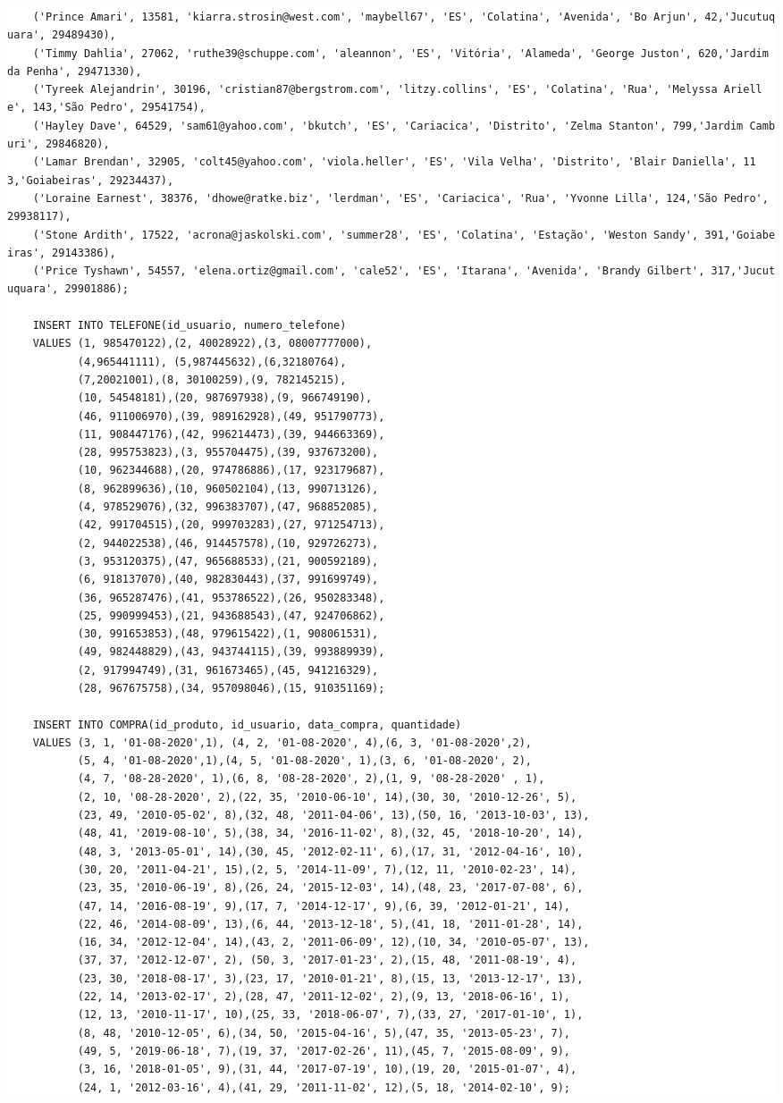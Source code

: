         ('Prince Amari', 13581, 'kiarra.strosin@west.com', 'maybell67', 'ES', 'Colatina', 'Avenida', 'Bo Arjun', 42,'Jucutuquara', 29489430),
        ('Timmy Dahlia', 27062, 'ruthe39@schuppe.com', 'aleannon', 'ES', 'Vitória', 'Alameda', 'George Juston', 620,'Jardim da Penha', 29471330),
        ('Tyreek Alejandrin', 30196, 'cristian87@bergstrom.com', 'litzy.collins', 'ES', 'Colatina', 'Rua', 'Melyssa Arielle', 143,'São Pedro', 29541754),
        ('Hayley Dave', 64529, 'sam61@yahoo.com', 'bkutch', 'ES', 'Cariacica', 'Distrito', 'Zelma Stanton', 799,'Jardim Camburi', 29846820),
        ('Lamar Brendan', 32905, 'colt45@yahoo.com', 'viola.heller', 'ES', 'Vila Velha', 'Distrito', 'Blair Daniella', 113,'Goiabeiras', 29234437),
        ('Loraine Earnest', 38376, 'dhowe@ratke.biz', 'lerdman', 'ES', 'Cariacica', 'Rua', 'Yvonne Lilla', 124,'São Pedro', 29938117),
        ('Stone Ardith', 17522, 'acrona@jaskolski.com', 'summer28', 'ES', 'Colatina', 'Estação', 'Weston Sandy', 391,'Goiabeiras', 29143386),
        ('Price Tyshawn', 54557, 'elena.ortiz@gmail.com', 'cale52', 'ES', 'Itarana', 'Avenida', 'Brandy Gilbert', 317,'Jucutuquara', 29901886);

        INSERT INTO TELEFONE(id_usuario, numero_telefone)
        VALUES (1, 985470122),(2, 40028922),(3, 08007777000), 
               (4,965441111), (5,987445632),(6,32180764), 
               (7,20021001),(8, 30100259),(9, 782145215), 
               (10, 54548181),(20, 987697938),(9, 966749190),
               (46, 911006970),(39, 989162928),(49, 951790773),
               (11, 908447176),(42, 996214473),(39, 944663369),
               (28, 995753823),(3, 955704475),(39, 937673200),
               (10, 962344688),(20, 974786886),(17, 923179687),
               (8, 962899636),(10, 960502104),(13, 990713126),
               (4, 978529076),(32, 996383707),(47, 968852085),
               (42, 991704515),(20, 999703283),(27, 971254713),
               (2, 944022538),(46, 914457578),(10, 929726273),
               (3, 953120375),(47, 965688533),(21, 900592189),
               (6, 918137070),(40, 982830443),(37, 991699749),
               (36, 965287476),(41, 953786522),(26, 950283348),
               (25, 990999453),(21, 943688543),(47, 924706862),
               (30, 991653853),(48, 979615422),(1, 908061531),
               (49, 982448829),(43, 943744115),(39, 993889939),
               (2, 917994749),(31, 961673465),(45, 941216329),
               (28, 967675758),(34, 957098046),(15, 910351169);

        INSERT INTO COMPRA(id_produto, id_usuario, data_compra, quantidade)
        VALUES (3, 1, '01-08-2020',1), (4, 2, '01-08-2020', 4),(6, 3, '01-08-2020',2),                
               (5, 4, '01-08-2020',1),(4, 5, '01-08-2020', 1),(3, 6, '01-08-2020', 2),
               (4, 7, '08-28-2020', 1),(6, 8, '08-28-2020', 2),(1, 9, '08-28-2020' , 1),
               (2, 10, '08-28-2020', 2),(22, 35, '2010-06-10', 14),(30, 30, '2010-12-26', 5),
               (23, 49, '2010-05-02', 8),(32, 48, '2011-04-06', 13),(50, 16, '2013-10-03', 13),
               (48, 41, '2019-08-10', 5),(38, 34, '2016-11-02', 8),(32, 45, '2018-10-20', 14),
               (48, 3, '2013-05-01', 14),(30, 45, '2012-02-11', 6),(17, 31, '2012-04-16', 10),
               (30, 20, '2011-04-21', 15),(2, 5, '2014-11-09', 7),(12, 11, '2010-02-23', 14),
               (23, 35, '2010-06-19', 8),(26, 24, '2015-12-03', 14),(48, 23, '2017-07-08', 6),
               (47, 14, '2016-08-19', 9),(17, 7, '2014-12-17', 9),(6, 39, '2012-01-21', 14),
               (22, 46, '2014-08-09', 13),(6, 44, '2013-12-18', 5),(41, 18, '2011-01-28', 14),
               (16, 34, '2012-12-04', 14),(43, 2, '2011-06-09', 12),(10, 34, '2010-05-07', 13),
               (37, 37, '2012-12-07', 2), (50, 3, '2017-01-23', 2),(15, 48, '2011-08-19', 4),
               (23, 30, '2018-08-17', 3),(23, 17, '2010-01-21', 8),(15, 13, '2013-12-17', 13),
               (22, 14, '2013-02-17', 2),(28, 47, '2011-12-02', 2),(9, 13, '2018-06-16', 1),
               (12, 13, '2010-11-17', 10),(25, 33, '2018-06-07', 7),(33, 27, '2017-01-10', 1),              
               (8, 48, '2010-12-05', 6),(34, 50, '2015-04-16', 5),(47, 35, '2013-05-23', 7),    
               (49, 5, '2019-06-18', 7),(19, 37, '2017-02-26', 11),(45, 7, '2015-08-09', 9),
               (3, 16, '2018-01-05', 9),(31, 44, '2017-07-19', 10),(19, 20, '2015-01-07', 4),
               (24, 1, '2012-03-16', 4),(41, 29, '2011-11-02', 12),(5, 18, '2014-02-10', 9);
               